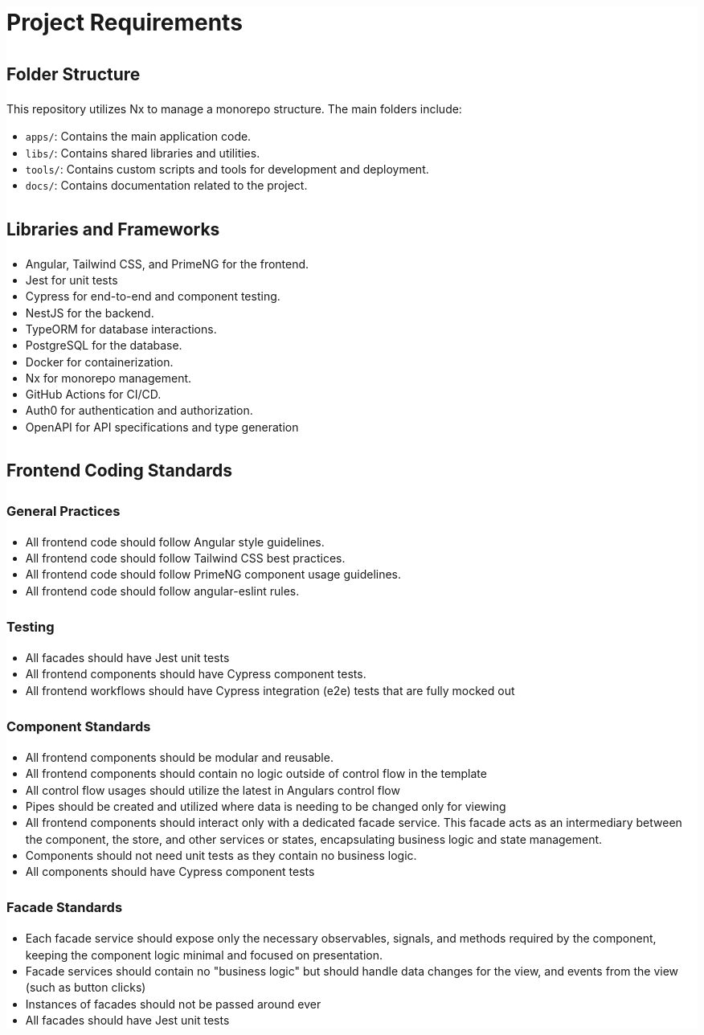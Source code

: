# Project Requirements

## Folder Structure
This repository utilizes Nx to manage a monorepo structure. The main folders include:
- `apps/`: Contains the main application code.
- `libs/`: Contains shared libraries and utilities.
- `tools/`: Contains custom scripts and tools for development and deployment.
- `docs/`: Contains documentation related to the project.

## Libraries and Frameworks
- Angular, Tailwind CSS, and PrimeNG for the frontend.
- Jest for unit tests
- Cypress for end-to-end and component testing.
- NestJS for the backend.
- TypeORM for database interactions.
- PostgreSQL for the database.
- Docker for containerization.
- Nx for monorepo management.
- GitHub Actions for CI/CD.
- Auth0 for authentication and authorization.
- OpenAPI for API specifications and type generation

## Frontend Coding Standards
### General Practices
- All frontend code should follow Angular style guidelines.
- All frontend code should follow Tailwind CSS best practices.
- All frontend code should follow PrimeNG component usage guidelines.
- All frontend code should follow angular-eslint rules.

### Testing
- All facades should have Jest unit tests
- All frontend components should have Cypress component tests.
- All frontend workflows should have Cypress integration (e2e) tests that are fully mocked out

### Component Standards
- All frontend components should be modular and reusable.
- All frontend components should contain no logic outside of control flow in the template
- All control flow usages should utilize the latest in Angulars control flow
- Pipes should be created and utilized where data is needing to be changed only for viewing
- All frontend components should interact only with a dedicated facade service. This facade acts as an intermediary between the component, the store, and other services or states, encapsulating business logic and state management.
- Components should not need unit tests as they contain no business logic.
- All components should have Cypress component tests

### Facade Standards
- Each facade service should expose only the necessary observables, signals, and methods required by the component, keeping the component logic minimal and focused on presentation.
- Facade services should contain no "business logic" but should handle data changes for the view, and events from the view (such as button clicks)
- Instances of facades should not be passed around ever
- All facades should have Jest unit tests
